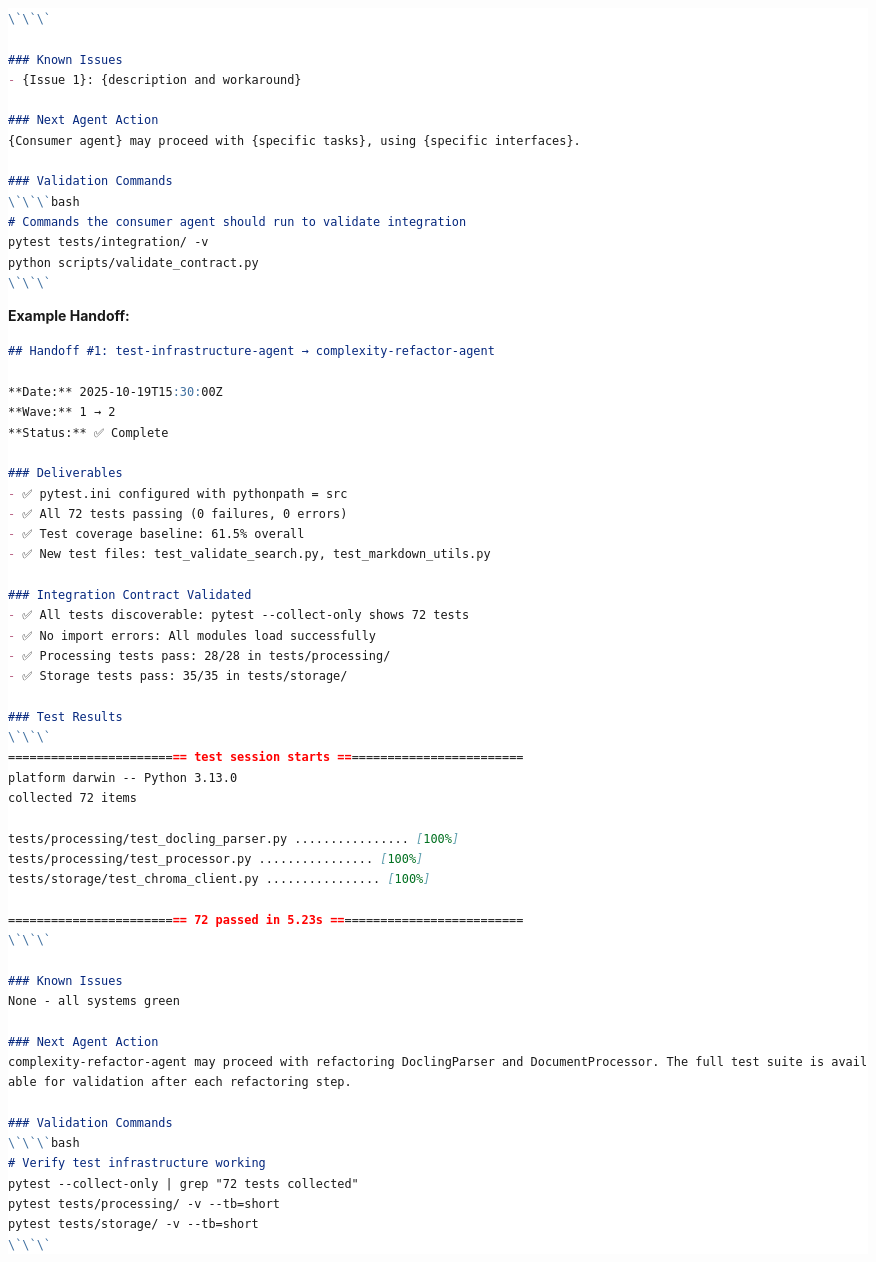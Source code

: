 ```markdown
\`\`\`

### Known Issues
- {Issue 1}: {description and workaround}

### Next Agent Action
{Consumer agent} may proceed with {specific tasks}, using {specific interfaces}.

### Validation Commands
\`\`\`bash
# Commands the consumer agent should run to validate integration
pytest tests/integration/ -v
python scripts/validate_contract.py
\`\`\`
```

**Example Handoff:**
```markdown
## Handoff #1: test-infrastructure-agent → complexity-refactor-agent

**Date:** 2025-10-19T15:30:00Z
**Wave:** 1 → 2
**Status:** ✅ Complete

### Deliverables
- ✅ pytest.ini configured with pythonpath = src
- ✅ All 72 tests passing (0 failures, 0 errors)
- ✅ Test coverage baseline: 61.5% overall
- ✅ New test files: test_validate_search.py, test_markdown_utils.py

### Integration Contract Validated
- ✅ All tests discoverable: pytest --collect-only shows 72 tests
- ✅ No import errors: All modules load successfully
- ✅ Processing tests pass: 28/28 in tests/processing/
- ✅ Storage tests pass: 35/35 in tests/storage/

### Test Results
\`\`\`
========================= test session starts ==========================
platform darwin -- Python 3.13.0
collected 72 items

tests/processing/test_docling_parser.py ................ [100%]
tests/processing/test_processor.py ................ [100%]
tests/storage/test_chroma_client.py ................ [100%]

========================= 72 passed in 5.23s ===========================
\`\`\`

### Known Issues
None - all systems green

### Next Agent Action
complexity-refactor-agent may proceed with refactoring DoclingParser and DocumentProcessor. The full test suite is available for validation after each refactoring step.

### Validation Commands
\`\`\`bash
# Verify test infrastructure working
pytest --collect-only | grep "72 tests collected"
pytest tests/processing/ -v --tb=short
pytest tests/storage/ -v --tb=short
\`\`\`
```